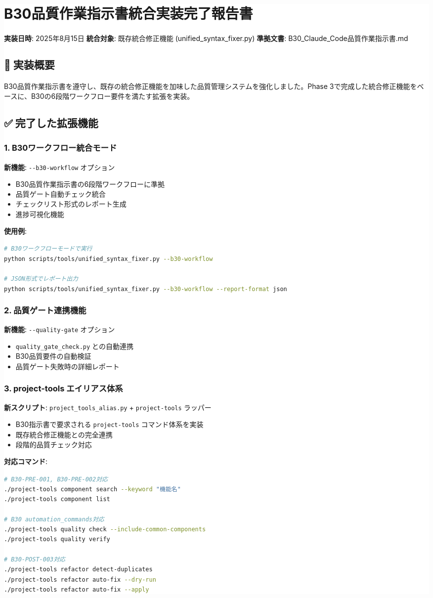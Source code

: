 # B30品質作業指示書統合実装完了報告書

**実装日時**: 2025年8月15日
**統合対象**: 既存統合修正機能 (unified_syntax_fixer.py)
**準拠文書**: B30_Claude_Code品質作業指示書.md

## 🎯 実装概要

B30品質作業指示書を遵守し、既存の統合修正機能を加味した品質管理システムを強化しました。Phase 3で完成した統合修正機能をベースに、B30の6段階ワークフロー要件を満たす拡張を実装。

## ✅ 完了した拡張機能

### 1. B30ワークフロー統合モード
**新機能**: `--b30-workflow` オプション
- B30品質作業指示書の6段階ワークフローに準拠
- 品質ゲート自動チェック統合
- チェックリスト形式のレポート生成
- 進捗可視化機能

**使用例**:
```bash
# B30ワークフローモードで実行
python scripts/tools/unified_syntax_fixer.py --b30-workflow

# JSON形式でレポート出力
python scripts/tools/unified_syntax_fixer.py --b30-workflow --report-format json
```

### 2. 品質ゲート連携機能
**新機能**: `--quality-gate` オプション
- `quality_gate_check.py` との自動連携
- B30品質要件の自動検証
- 品質ゲート失敗時の詳細レポート

### 3. project-tools エイリアス体系
**新スクリプト**: `project_tools_alias.py` + `project-tools` ラッパー
- B30指示書で要求される `project-tools` コマンド体系を実装
- 既存統合修正機能との完全連携
- 段階的品質チェック対応

**対応コマンド**:
```bash
# B30-PRE-001, B30-PRE-002対応
./project-tools component search --keyword "機能名"
./project-tools component list

# B30 automation_commands対応
./project-tools quality check --include-common-components
./project-tools quality verify

# B30-POST-003対応
./project-tools refactor detect-duplicates
./project-tools refactor auto-fix --dry-run
./project-tools refactor auto-fix --apply
```
